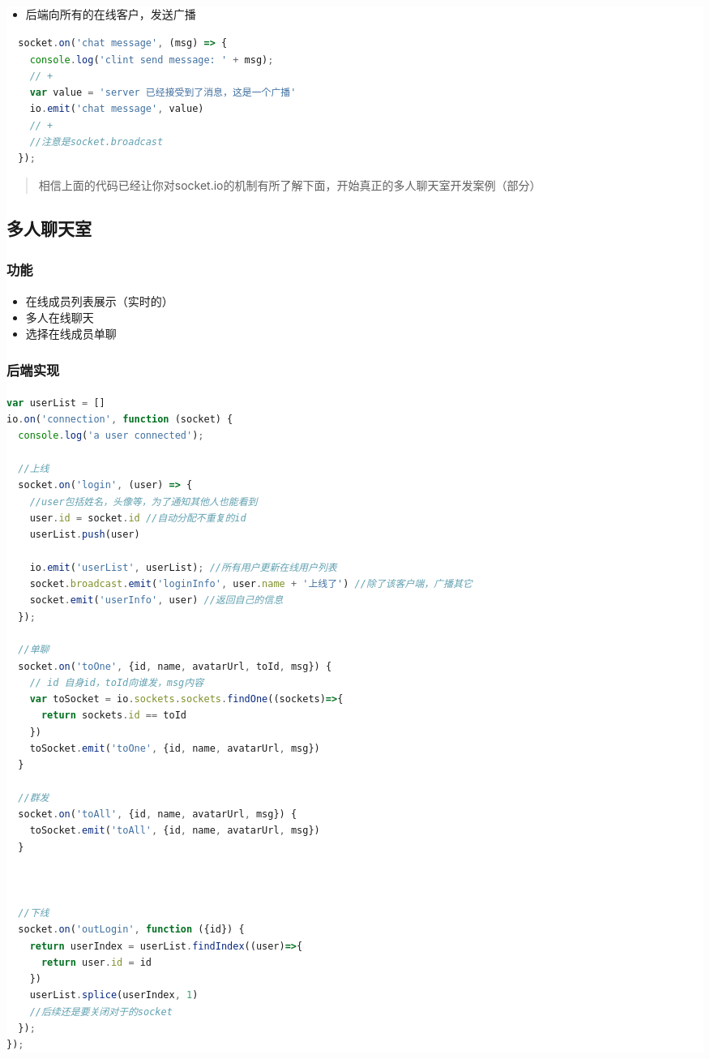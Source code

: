 - 后端向所有的在线客户，发送广播

```javascript
  socket.on('chat message', (msg) => {
    console.log('clint send message: ' + msg);
    // + 
    var value = 'server 已经接受到了消息，这是一个广播'
    io.emit('chat message', value)
    // +
    //注意是socket.broadcast
  });
```

> 相信上面的代码已经让你对socket.io的机制有所了解下面，开始真正的多人聊天室开发案例（部分）

## 多人聊天室
### 功能
- 在线成员列表展示（实时的）
- 多人在线聊天
- 选择在线成员单聊


### 后端实现
```javascript
var userList = []
io.on('connection', function (socket) {
  console.log('a user connected');

  //上线
  socket.on('login', (user) => {
    //user包括姓名，头像等，为了通知其他人也能看到
    user.id = socket.id //自动分配不重复的id
    userList.push(user)
    
    io.emit('userList', userList); //所有用户更新在线用户列表
    socket.broadcast.emit('loginInfo', user.name + '上线了') //除了该客户端，广播其它
    socket.emit('userInfo', user) //返回自己的信息
  });

  //单聊
  socket.on('toOne', {id, name, avatarUrl, toId, msg}) {
    // id 自身id，toId向谁发，msg内容
    var toSocket = io.sockets.sockets.findOne((sockets)=>{
      return sockets.id == toId
    })
    toSocket.emit('toOne', {id, name, avatarUrl, msg})
  }

  //群发
  socket.on('toAll', {id, name, avatarUrl, msg}) {
    toSocket.emit('toAll', {id, name, avatarUrl, msg})
  }



  //下线
  socket.on('outLogin', function ({id}) {
    return userIndex = userList.findIndex((user)=>{
      return user.id = id
    })
    userList.splice(userIndex, 1)
    //后续还是要关闭对于的socket
  });
});
```